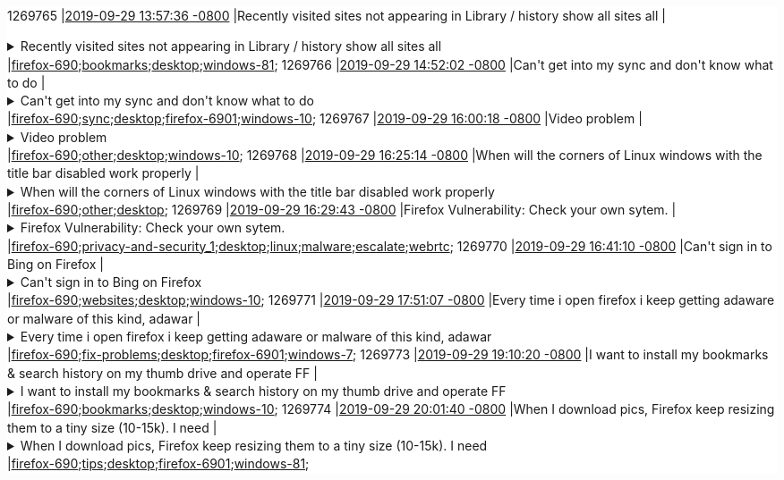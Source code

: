 1269765 |[2019-09-29 13:57:36 -0800](https://support.mozilla.org/questions/1269765) |Recently visited sites not appearing in Library / history show all sites all |<details><summary>Recently visited sites not appearing in Library / history show all sites all</summary></details> |[firefox-690](https://support.mozilla.org/en-US/questions/firefox?tagged=firefox-690);[bookmarks](https://support.mozilla.org/en-US/questions/firefox?tagged=bookmarks);[desktop](https://support.mozilla.org/en-US/questions/firefox?tagged=desktop);[windows-81](https://support.mozilla.org/en-US/questions/firefox?tagged=windows-81);
1269766 |[2019-09-29 14:52:02 -0800](https://support.mozilla.org/questions/1269766) |Can't get into my sync and don't know what to do |<details><summary>Can't get into my sync and don't know what to do</summary></details> |[firefox-690](https://support.mozilla.org/en-US/questions/firefox?tagged=firefox-690);[sync](https://support.mozilla.org/en-US/questions/firefox?tagged=sync);[desktop](https://support.mozilla.org/en-US/questions/firefox?tagged=desktop);[firefox-6901](https://support.mozilla.org/en-US/questions/firefox?tagged=firefox-6901);[windows-10](https://support.mozilla.org/en-US/questions/firefox?tagged=windows-10);
1269767 |[2019-09-29 16:00:18 -0800](https://support.mozilla.org/questions/1269767) |Video problem |<details><summary>Video problem</summary></details> |[firefox-690](https://support.mozilla.org/en-US/questions/firefox?tagged=firefox-690);[other](https://support.mozilla.org/en-US/questions/firefox?tagged=other);[desktop](https://support.mozilla.org/en-US/questions/firefox?tagged=desktop);[windows-10](https://support.mozilla.org/en-US/questions/firefox?tagged=windows-10);
1269768 |[2019-09-29 16:25:14 -0800](https://support.mozilla.org/questions/1269768) |When will the corners of Linux windows with the title bar disabled work properly |<details><summary>When will the corners of Linux windows with the title bar disabled work properly</summary></details> |[firefox-690](https://support.mozilla.org/en-US/questions/firefox?tagged=firefox-690);[other](https://support.mozilla.org/en-US/questions/firefox?tagged=other);[desktop](https://support.mozilla.org/en-US/questions/firefox?tagged=desktop);
1269769 |[2019-09-29 16:29:43 -0800](https://support.mozilla.org/questions/1269769) |Firefox Vulnerability: Check your own sytem. |<details><summary>Firefox Vulnerability: Check your own sytem.</summary></details> |[firefox-690](https://support.mozilla.org/en-US/questions/firefox?tagged=firefox-690);[privacy-and-security_1](https://support.mozilla.org/en-US/questions/firefox?tagged=privacy-and-security_1);[desktop](https://support.mozilla.org/en-US/questions/firefox?tagged=desktop);[linux](https://support.mozilla.org/en-US/questions/firefox?tagged=linux);[malware](https://support.mozilla.org/en-US/questions/firefox?tagged=malware);[escalate](https://support.mozilla.org/en-US/questions/firefox?tagged=escalate);[webrtc](https://support.mozilla.org/en-US/questions/firefox?tagged=webrtc);
1269770 |[2019-09-29 16:41:10 -0800](https://support.mozilla.org/questions/1269770) |Can't sign in to Bing on Firefox |<details><summary>Can't sign in to Bing on Firefox</summary></details> |[firefox-690](https://support.mozilla.org/en-US/questions/firefox?tagged=firefox-690);[websites](https://support.mozilla.org/en-US/questions/firefox?tagged=websites);[desktop](https://support.mozilla.org/en-US/questions/firefox?tagged=desktop);[windows-10](https://support.mozilla.org/en-US/questions/firefox?tagged=windows-10);
1269771 |[2019-09-29 17:51:07 -0800](https://support.mozilla.org/questions/1269771) |Every time i open firefox i keep getting adaware or malware of this kind, adawar |<details><summary>Every time i open firefox i keep getting adaware or malware of this kind, adawar</summary></details> |[firefox-690](https://support.mozilla.org/en-US/questions/firefox?tagged=firefox-690);[fix-problems](https://support.mozilla.org/en-US/questions/firefox?tagged=fix-problems);[desktop](https://support.mozilla.org/en-US/questions/firefox?tagged=desktop);[firefox-6901](https://support.mozilla.org/en-US/questions/firefox?tagged=firefox-6901);[windows-7](https://support.mozilla.org/en-US/questions/firefox?tagged=windows-7);
1269773 |[2019-09-29 19:10:20 -0800](https://support.mozilla.org/questions/1269773) |I want to install my bookmarks & search history on my thumb drive and operate FF |<details><summary>I want to install my bookmarks & search history on my thumb drive and operate FF</summary></details> |[firefox-690](https://support.mozilla.org/en-US/questions/firefox?tagged=firefox-690);[bookmarks](https://support.mozilla.org/en-US/questions/firefox?tagged=bookmarks);[desktop](https://support.mozilla.org/en-US/questions/firefox?tagged=desktop);[windows-10](https://support.mozilla.org/en-US/questions/firefox?tagged=windows-10);
1269774 |[2019-09-29 20:01:40 -0800](https://support.mozilla.org/questions/1269774) |When I download pics, Firefox keep resizing them to a tiny size (10-15k). I need |<details><summary>When I download pics, Firefox keep resizing them to a tiny size (10-15k). I need</summary></details> |[firefox-690](https://support.mozilla.org/en-US/questions/firefox?tagged=firefox-690);[tips](https://support.mozilla.org/en-US/questions/firefox?tagged=tips);[desktop](https://support.mozilla.org/en-US/questions/firefox?tagged=desktop);[firefox-6901](https://support.mozilla.org/en-US/questions/firefox?tagged=firefox-6901);[windows-81](https://support.mozilla.org/en-US/questions/firefox?tagged=windows-81);